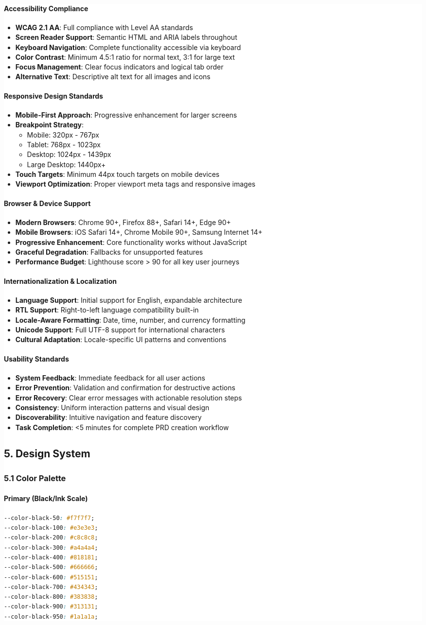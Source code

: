 #### Accessibility Compliance

- **WCAG 2.1 AA**: Full compliance with Level AA standards
- **Screen Reader Support**: Semantic HTML and ARIA labels throughout
- **Keyboard Navigation**: Complete functionality accessible via keyboard
- **Color Contrast**: Minimum 4.5:1 ratio for normal text, 3:1 for large text
- **Focus Management**: Clear focus indicators and logical tab order
- **Alternative Text**: Descriptive alt text for all images and icons

#### Responsive Design Standards

- **Mobile-First Approach**: Progressive enhancement for larger screens
- **Breakpoint Strategy**:
  - Mobile: 320px - 767px
  - Tablet: 768px - 1023px
  - Desktop: 1024px - 1439px
  - Large Desktop: 1440px+
- **Touch Targets**: Minimum 44px touch targets on mobile devices
- **Viewport Optimization**: Proper viewport meta tags and responsive images

#### Browser & Device Support

- **Modern Browsers**: Chrome 90+, Firefox 88+, Safari 14+, Edge 90+
- **Mobile Browsers**: iOS Safari 14+, Chrome Mobile 90+, Samsung Internet 14+
- **Progressive Enhancement**: Core functionality works without JavaScript
- **Graceful Degradation**: Fallbacks for unsupported features
- **Performance Budget**: Lighthouse score > 90 for all key user journeys

#### Internationalization & Localization

- **Language Support**: Initial support for English, expandable architecture
- **RTL Support**: Right-to-left language compatibility built-in
- **Locale-Aware Formatting**: Date, time, number, and currency formatting
- **Unicode Support**: Full UTF-8 support for international characters
- **Cultural Adaptation**: Locale-specific UI patterns and conventions

#### Usability Standards

- **System Feedback**: Immediate feedback for all user actions
- **Error Prevention**: Validation and confirmation for destructive actions
- **Error Recovery**: Clear error messages with actionable resolution steps
- **Consistency**: Uniform interaction patterns and visual design
- **Discoverability**: Intuitive navigation and feature discovery
- **Task Completion**: <5 minutes for complete PRD creation workflow

## 5. Design System

### 5.1 Color Palette

#### Primary (Black/Ink Scale)

```css
--color-black-50: #f7f7f7;
--color-black-100: #e3e3e3;
--color-black-200: #c8c8c8;
--color-black-300: #a4a4a4;
--color-black-400: #818181;
--color-black-500: #666666;
--color-black-600: #515151;
--color-black-700: #434343;
--color-black-800: #383838;
--color-black-900: #313131;
--color-black-950: #1a1a1a;
```
